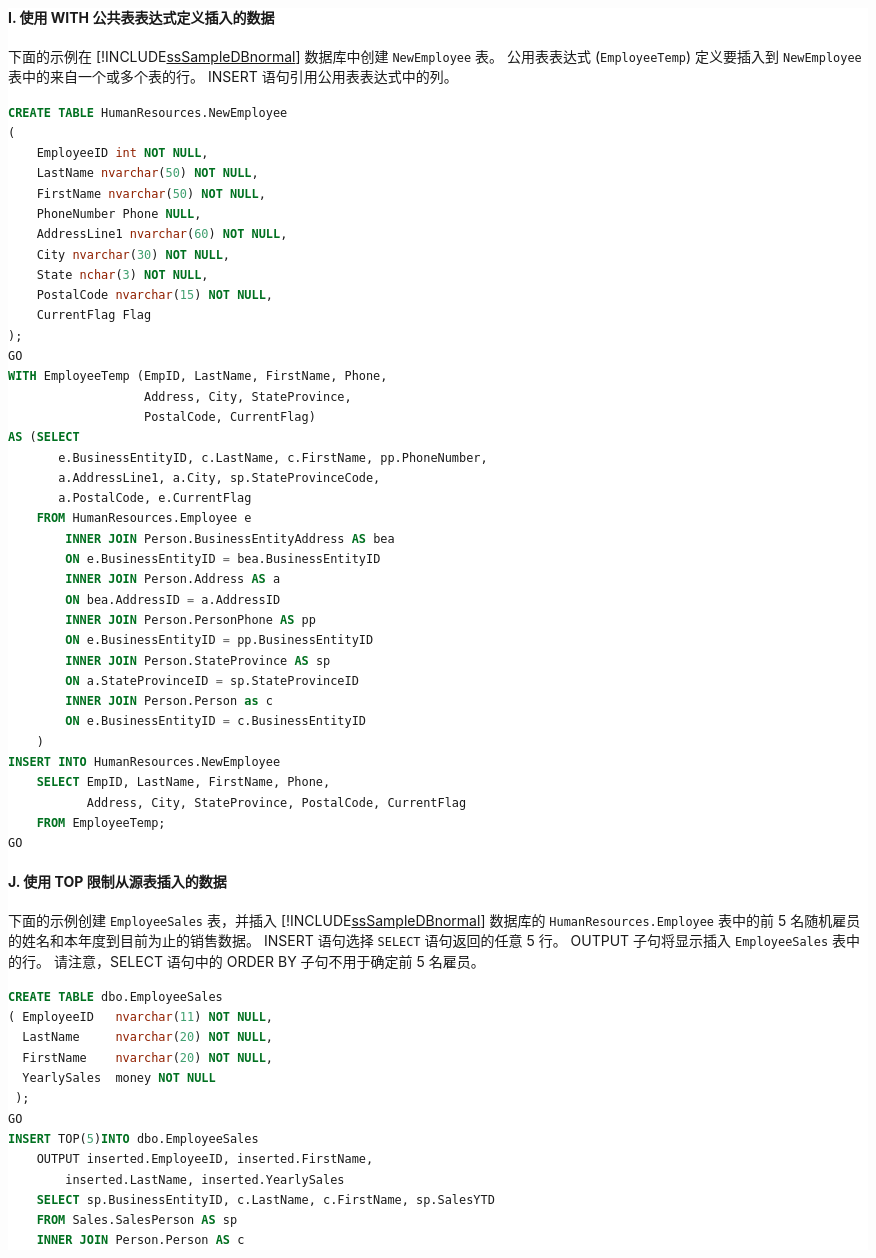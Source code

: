 #### <a name="i-using-with-common-table-expression-to-define-the-data-inserted"></a>I. 使用 WITH 公共表表达式定义插入的数据  
 下面的示例在 [!INCLUDE[ssSampleDBnormal](../../includes/sssampledbnormal-md.md)] 数据库中创建 `NewEmployee` 表。 公用表表达式 (`EmployeeTemp`) 定义要插入到 `NewEmployee` 表中的来自一个或多个表的行。 INSERT 语句引用公用表表达式中的列。  
  
```sql
CREATE TABLE HumanResources.NewEmployee  
(  
    EmployeeID int NOT NULL,  
    LastName nvarchar(50) NOT NULL,  
    FirstName nvarchar(50) NOT NULL,  
    PhoneNumber Phone NULL,  
    AddressLine1 nvarchar(60) NOT NULL,  
    City nvarchar(30) NOT NULL,  
    State nchar(3) NOT NULL,   
    PostalCode nvarchar(15) NOT NULL,  
    CurrentFlag Flag  
);  
GO  
WITH EmployeeTemp (EmpID, LastName, FirstName, Phone,   
                   Address, City, StateProvince,   
                   PostalCode, CurrentFlag)  
AS (SELECT   
       e.BusinessEntityID, c.LastName, c.FirstName, pp.PhoneNumber,  
       a.AddressLine1, a.City, sp.StateProvinceCode,   
       a.PostalCode, e.CurrentFlag  
    FROM HumanResources.Employee e  
        INNER JOIN Person.BusinessEntityAddress AS bea  
        ON e.BusinessEntityID = bea.BusinessEntityID  
        INNER JOIN Person.Address AS a  
        ON bea.AddressID = a.AddressID  
        INNER JOIN Person.PersonPhone AS pp  
        ON e.BusinessEntityID = pp.BusinessEntityID  
        INNER JOIN Person.StateProvince AS sp  
        ON a.StateProvinceID = sp.StateProvinceID  
        INNER JOIN Person.Person as c  
        ON e.BusinessEntityID = c.BusinessEntityID  
    )  
INSERT INTO HumanResources.NewEmployee   
    SELECT EmpID, LastName, FirstName, Phone,   
           Address, City, StateProvince, PostalCode, CurrentFlag  
    FROM EmployeeTemp;  
GO  
```  
  
#### <a name="j-using-top-to-limit-the-data-inserted-from-the-source-table"></a>J. 使用 TOP 限制从源表插入的数据  
 下面的示例创建 `EmployeeSales` 表，并插入 [!INCLUDE[ssSampleDBnormal](../../includes/sssampledbnormal-md.md)] 数据库的 `HumanResources.Employee` 表中的前 5 名随机雇员的姓名和本年度到目前为止的销售数据。 INSERT 语句选择 `SELECT` 语句返回的任意 5 行。 OUTPUT 子句将显示插入 `EmployeeSales` 表中的行。 请注意，SELECT 语句中的 ORDER BY 子句不用于确定前 5 名雇员。  
  
```sql
CREATE TABLE dbo.EmployeeSales  
( EmployeeID   nvarchar(11) NOT NULL,  
  LastName     nvarchar(20) NOT NULL,  
  FirstName    nvarchar(20) NOT NULL,  
  YearlySales  money NOT NULL  
 );  
GO  
INSERT TOP(5)INTO dbo.EmployeeSales  
    OUTPUT inserted.EmployeeID, inserted.FirstName, 
        inserted.LastName, inserted.YearlySales  
    SELECT sp.BusinessEntityID, c.LastName, c.FirstName, sp.SalesYTD   
    FROM Sales.SalesPerson AS sp  
    INNER JOIN Person.Person AS c  
```